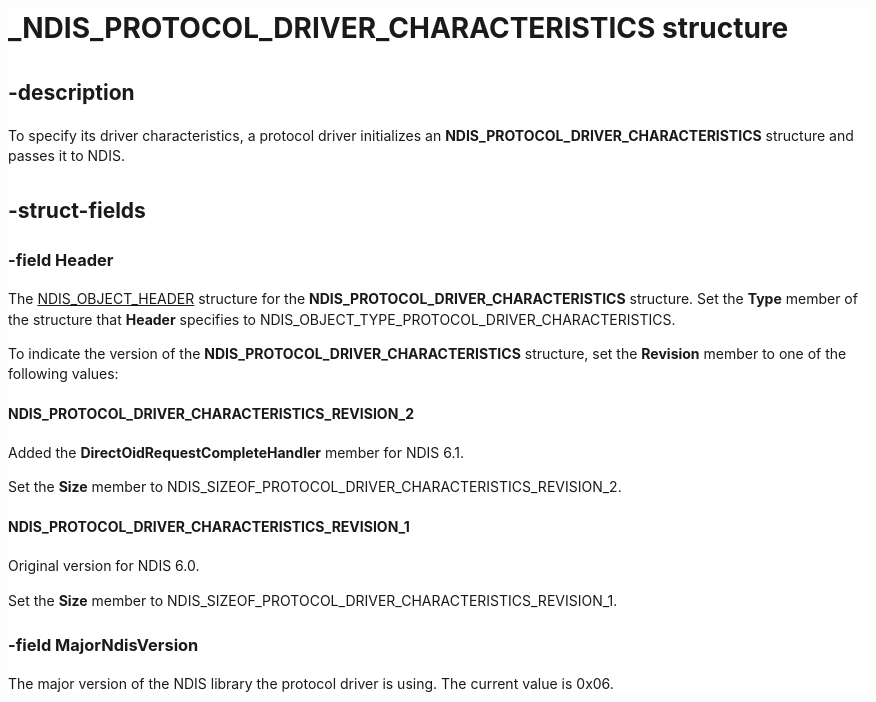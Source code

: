 
# _NDIS_PROTOCOL_DRIVER_CHARACTERISTICS structure


## -description


To specify its driver characteristics, a protocol driver initializes an
  <b>NDIS_PROTOCOL_DRIVER_CHARACTERISTICS</b> structure and passes it to NDIS.


## -struct-fields




### -field Header

The 
     <a href="https://docs.microsoft.com/windows-hardware/drivers/ddi/content/ntddndis/ns-ntddndis-_ndis_object_header">NDIS_OBJECT_HEADER</a> structure for the
     <b>NDIS_PROTOCOL_DRIVER_CHARACTERISTICS</b> structure. Set the 
     <b>Type</b> member of the structure that 
     <b>Header</b> specifies to NDIS_OBJECT_TYPE_PROTOCOL_DRIVER_CHARACTERISTICS.
     

To indicate the version of the <b>NDIS_PROTOCOL_DRIVER_CHARACTERISTICS</b> structure, set the 
     <b>Revision</b> member to one of the following values:





#### NDIS_PROTOCOL_DRIVER_CHARACTERISTICS_REVISION_2

Added the 
        <b>DirectOidRequestCompleteHandler</b> member for NDIS 6.1.

Set the 
        <b>Size</b> member to
        NDIS_SIZEOF_PROTOCOL_DRIVER_CHARACTERISTICS_REVISION_2.



#### NDIS_PROTOCOL_DRIVER_CHARACTERISTICS_REVISION_1

Original version for NDIS 6.0.

Set the 
        <b>Size</b> member to
        NDIS_SIZEOF_PROTOCOL_DRIVER_CHARACTERISTICS_REVISION_1.


### -field MajorNdisVersion

The major version of the NDIS library the protocol driver is using. The current value is
     0x06.


